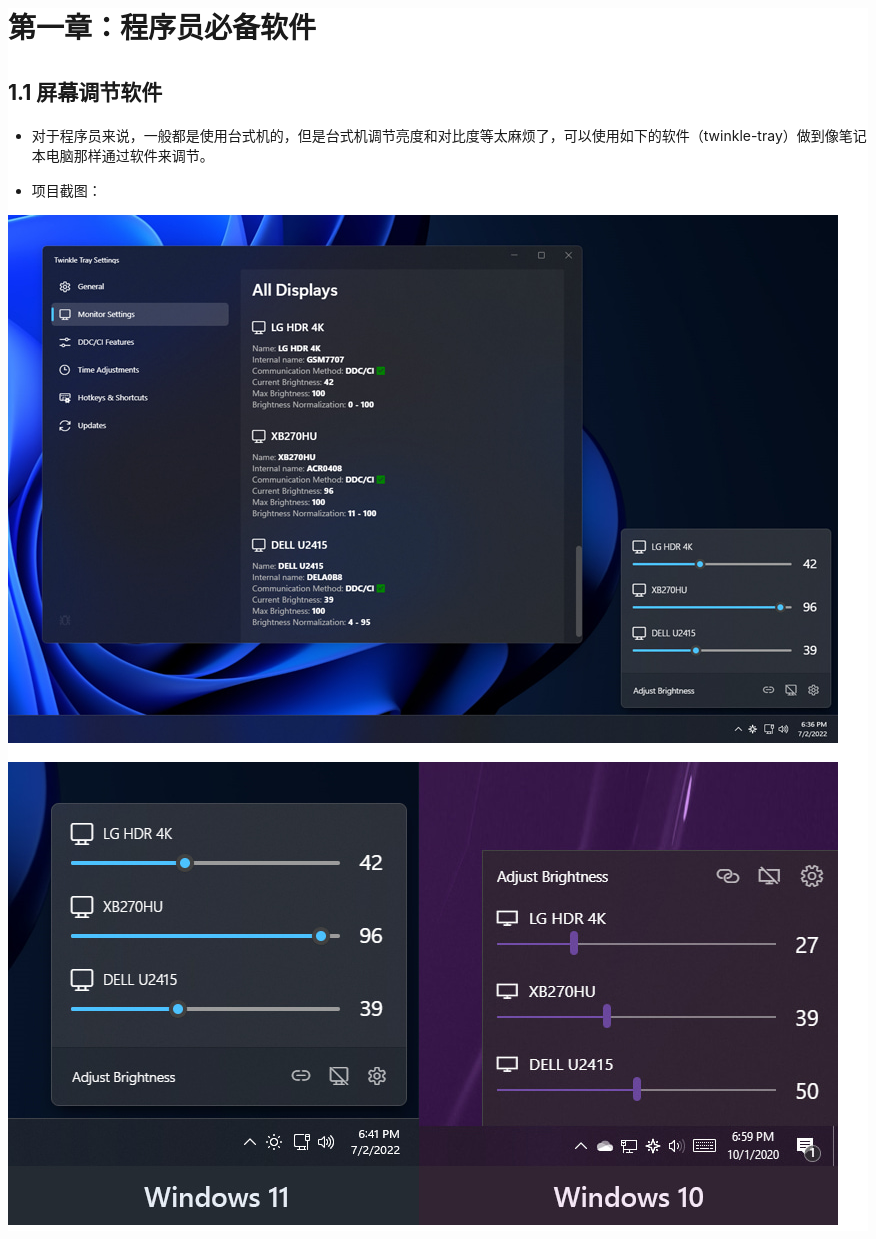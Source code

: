 # 第一章：程序员必备软件

## 1.1 屏幕调节软件

* 对于程序员来说，一般都是使用台式机的，但是台式机调节亮度和对比度等太麻烦了，可以使用如下的软件（twinkle-tray）做到像笔记本电脑那样通过软件来调节。

* 项目截图：

![](./assets/1.jpg)

![](./assets/2.jpg)
